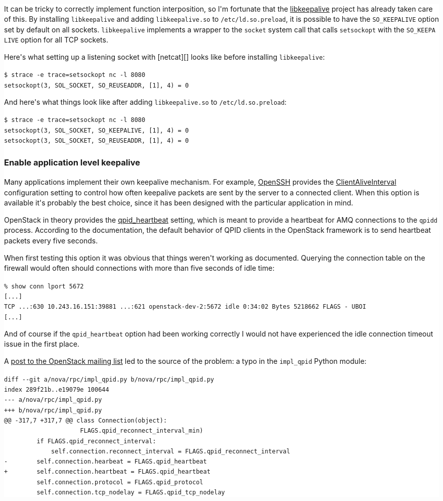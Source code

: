 It can be tricky to correctly implement function interposition, so I'm
fortunate that the [libkeepalive][9] project has already taken care of this. By
installing `libkeepalive` and adding `libkeepalive.so` to `/etc/ld.so.preload`,
it is possible to have the `SO_KEEPALIVE` option set by default on all sockets.
`libkeepalive` implements a wrapper to the `socket` system call that calls
`setsockopt` with the `SO_KEEPALIVE` option for all TCP sockets.

Here's what setting up a listening socket with \[netcat\]\[\] looks like before
installing `libkeepalive`:

    $ strace -e trace=setsockopt nc -l 8080
    setsockopt(3, SOL_SOCKET, SO_REUSEADDR, [1], 4) = 0
    

And here's what things look like after adding `libkeepalive.so` to
`/etc/ld.so.preload`:

    $ strace -e trace=setsockopt nc -l 8080
    setsockopt(3, SOL_SOCKET, SO_KEEPALIVE, [1], 4) = 0
    setsockopt(3, SOL_SOCKET, SO_REUSEADDR, [1], 4) = 0
    

### Enable application level keepalive

Many applications implement their own keepalive mechanism. For example,
[OpenSSH][10] provides the [ClientAliveInterval][11] configuration setting to
control how often keepalive packets are sent by the server to a connected
client. When this option is available it's probably the best choice, since it
has been designed with the particular application in mind.

OpenStack in theory provides the [qpid_heartbeat][12] setting, which is meant
to provide a heartbeat for AMQ connections to the `qpidd` process. According to
the documentation, the default behavior of QPID clients in the OpenStack
framework is to send heartbeat packets every five seconds.

When first testing this option it was obvious that things weren't working as
documented. Querying the connection table on the firewall would often should
connections with more than five seconds of idle time:

    % show conn lport 5672
    [...]
    TCP ...:630 10.243.16.151:39881 ...:621 openstack-dev-2:5672 idle 0:34:02 Bytes 5218662 FLAGS - UBOI
    [...]
    

And of course if the `qpid_heartbeat` option had been working correctly I would
not have experienced the idle connection timeout issue in the first place.

A [post to the OpenStack mailing list][13] led to the source of the problem: a
typo in the `impl_qpid` Python module:

    diff --git a/nova/rpc/impl_qpid.py b/nova/rpc/impl_qpid.py
    index 289f21b..e19079e 100644
    --- a/nova/rpc/impl_qpid.py
    +++ b/nova/rpc/impl_qpid.py
    @@ -317,7 +317,7 @@ class Connection(object):
                         FLAGS.qpid_reconnect_interval_min)
             if FLAGS.qpid_reconnect_interval:
                 self.connection.reconnect_interval = FLAGS.qpid_reconnect_interval
    -        self.connection.hearbeat = FLAGS.qpid_heartbeat
    +        self.connection.heartbeat = FLAGS.qpid_heartbeat
             self.connection.protocol = FLAGS.qpid_protocol
             self.connection.tcp_nodelay = FLAGS.qpid_tcp_nodelay
    

[1]: http://docs.openstack.org/trunk/openstack-compute/starter/content/Compute_Worker_nova-compute_-d1e232.html
[2]: http://www.amqp.org/
[3]: http://www.cisco.com/en/US/docs/security/asdm/6_2/user/guide/protect.html#wp1291963
[4]: http://en.wikipedia.org/wiki/Transmission_Control_Protocol#Connection_establishment
[5]: /assets/2012/07/30/asymmetric-routing.png
[6]: http://www.policyrouting.org/PolicyRoutingBook/ONLINE/TOC.html
[7]: http://tldp.org/HOWTO/TCP-Keepalive-HOWTO/
[8]: http://www.jayconrod.com/cgi/view_post.py?23
[9]: http://libkeepalive.sourceforge.net
[10]: http://openssh.org/
[11]: http://dan.hersam.com/2007/03/05/how-to-avoid-ssh-timeouts/
[12]: http://docs.openstack.org/essex/openstack-compute/admin/content/configuration-qpid.html
[13]: https://lists.launchpad.net/openstack/msg15191.html